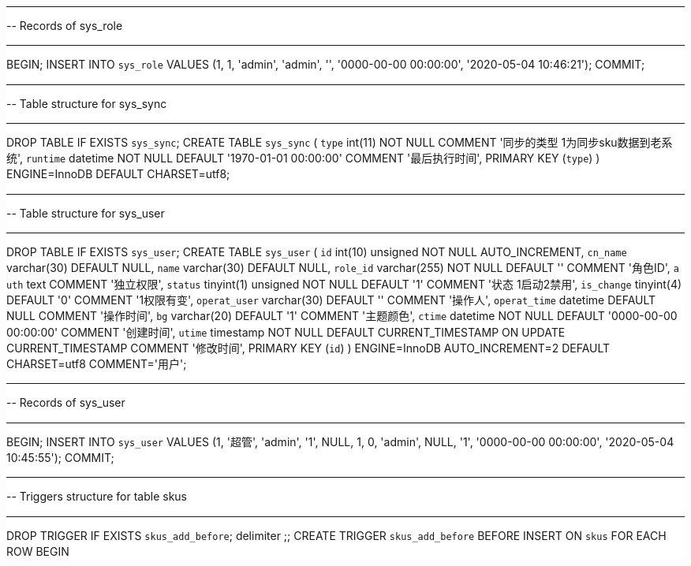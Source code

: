 -- ----------------------------
-- Records of sys_role
-- ----------------------------
BEGIN;
INSERT INTO `sys_role` VALUES (1, 1, 'admin', 'admin', '', '0000-00-00 00:00:00', '2020-05-04 10:46:21');
COMMIT;

-- ----------------------------
-- Table structure for sys_sync
-- ----------------------------
DROP TABLE IF EXISTS `sys_sync`;
CREATE TABLE `sys_sync` (
  `type` int(11) NOT NULL COMMENT '同步的类型 1为同步sku数据到老系统',
  `runtime` datetime NOT NULL DEFAULT '1970-01-01 00:00:00' COMMENT '最后执行时间',
  PRIMARY KEY (`type`)
) ENGINE=InnoDB DEFAULT CHARSET=utf8;

-- ----------------------------
-- Table structure for sys_user
-- ----------------------------
DROP TABLE IF EXISTS `sys_user`;
CREATE TABLE `sys_user` (
  `id` int(10) unsigned NOT NULL AUTO_INCREMENT,
  `cn_name` varchar(30) DEFAULT NULL,
  `name` varchar(30) DEFAULT NULL,
  `role_id` varchar(255) NOT NULL DEFAULT '' COMMENT '角色ID',
  `auth` text COMMENT '独立权限',
  `status` tinyint(1) unsigned NOT NULL DEFAULT '1' COMMENT '状态 1启动2禁用',
  `is_change` tinyint(4) DEFAULT '0' COMMENT '1权限有变',
  `operat_user` varchar(30) DEFAULT '' COMMENT '操作人',
  `operat_time` datetime DEFAULT NULL COMMENT '操作时间',
  `bg` varchar(20) DEFAULT '1' COMMENT '主题颜色',
  `ctime` datetime NOT NULL DEFAULT '0000-00-00 00:00:00' COMMENT '创建时间',
  `utime` timestamp NOT NULL DEFAULT CURRENT_TIMESTAMP ON UPDATE CURRENT_TIMESTAMP COMMENT '修改时间',
  PRIMARY KEY (`id`)
) ENGINE=InnoDB AUTO_INCREMENT=2 DEFAULT CHARSET=utf8 COMMENT='用户';

-- ----------------------------
-- Records of sys_user
-- ----------------------------
BEGIN;
INSERT INTO `sys_user` VALUES (1, '超管', 'admin', '1', NULL, 1, 0, 'admin', NULL, '1', '0000-00-00 00:00:00', '2020-05-04 10:45:55');
COMMIT;

-- ----------------------------
-- Triggers structure for table skus
-- ----------------------------
DROP TRIGGER IF EXISTS `skus_add_before`;
delimiter ;;
CREATE TRIGGER `skus_add_before` BEFORE INSERT ON `skus` FOR EACH ROW BEGIN
